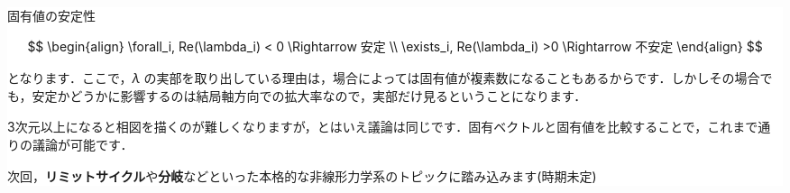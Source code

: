 <div class="box" markdown="1">
<div class="title">固有値の安定性</div>

$$
\begin{align}
\forall_i, Re(\lambda_i) < 0 \Rightarrow 安定 \\
\exists_i, Re(\lambda_i) >0 \Rightarrow 不安定
\end{align}
$$

</div>

となります．ここで，$\lambda$ の実部を取り出している理由は，場合によっては固有値が複素数になることもあるからです．しかしその場合でも，安定かどうかに影響するのは結局軸方向での拡大率なので，実部だけ見るということになります．

3次元以上になると相図を描くのが難しくなりますが，とはいえ議論は同じです．固有ベクトルと固有値を比較することで，これまで通りの議論が可能です．

次回，**リミットサイクル**や**分岐**などといった本格的な非線形力学系のトピックに踏み込みます(時期未定)